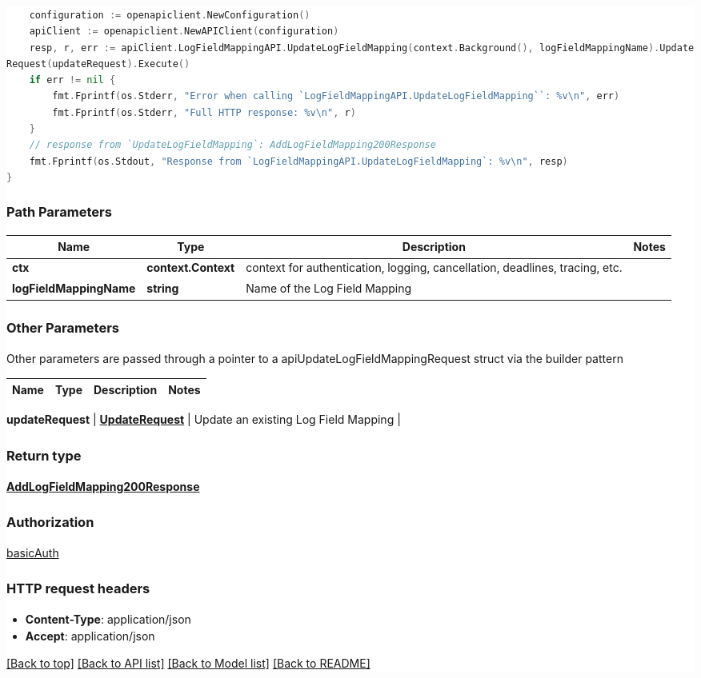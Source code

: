 ```go
    configuration := openapiclient.NewConfiguration()
    apiClient := openapiclient.NewAPIClient(configuration)
    resp, r, err := apiClient.LogFieldMappingAPI.UpdateLogFieldMapping(context.Background(), logFieldMappingName).UpdateRequest(updateRequest).Execute()
    if err != nil {
        fmt.Fprintf(os.Stderr, "Error when calling `LogFieldMappingAPI.UpdateLogFieldMapping``: %v\n", err)
        fmt.Fprintf(os.Stderr, "Full HTTP response: %v\n", r)
    }
    // response from `UpdateLogFieldMapping`: AddLogFieldMapping200Response
    fmt.Fprintf(os.Stdout, "Response from `LogFieldMappingAPI.UpdateLogFieldMapping`: %v\n", resp)
}
```

### Path Parameters


Name | Type | Description  | Notes
------------- | ------------- | ------------- | -------------
**ctx** | **context.Context** | context for authentication, logging, cancellation, deadlines, tracing, etc.
**logFieldMappingName** | **string** | Name of the Log Field Mapping | 

### Other Parameters

Other parameters are passed through a pointer to a apiUpdateLogFieldMappingRequest struct via the builder pattern


Name | Type | Description  | Notes
------------- | ------------- | ------------- | -------------

 **updateRequest** | [**UpdateRequest**](UpdateRequest.md) | Update an existing Log Field Mapping | 

### Return type

[**AddLogFieldMapping200Response**](AddLogFieldMapping200Response.md)

### Authorization

[basicAuth](../README.md#basicAuth)

### HTTP request headers

- **Content-Type**: application/json
- **Accept**: application/json

[[Back to top]](#) [[Back to API list]](../README.md#documentation-for-api-endpoints)
[[Back to Model list]](../README.md#documentation-for-models)
[[Back to README]](../README.md)

